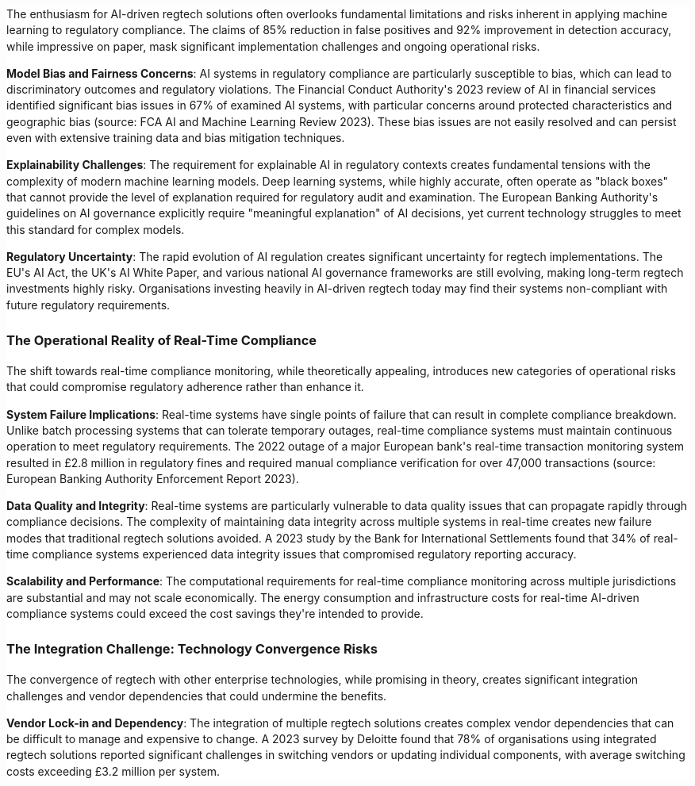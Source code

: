 The enthusiasm for AI-driven regtech solutions often overlooks fundamental limitations and risks inherent in applying machine learning to regulatory compliance. The claims of 85% reduction in false positives and 92% improvement in detection accuracy, while impressive on paper, mask significant implementation challenges and ongoing operational risks.

**Model Bias and Fairness Concerns**: AI systems in regulatory compliance are particularly susceptible to bias, which can lead to discriminatory outcomes and regulatory violations. The Financial Conduct Authority's 2023 review of AI in financial services identified significant bias issues in 67% of examined AI systems, with particular concerns around protected characteristics and geographic bias (source: FCA AI and Machine Learning Review 2023). These bias issues are not easily resolved and can persist even with extensive training data and bias mitigation techniques.

**Explainability Challenges**: The requirement for explainable AI in regulatory contexts creates fundamental tensions with the complexity of modern machine learning models. Deep learning systems, while highly accurate, often operate as "black boxes" that cannot provide the level of explanation required for regulatory audit and examination. The European Banking Authority's guidelines on AI governance explicitly require "meaningful explanation" of AI decisions, yet current technology struggles to meet this standard for complex models.

**Regulatory Uncertainty**: The rapid evolution of AI regulation creates significant uncertainty for regtech implementations. The EU's AI Act, the UK's AI White Paper, and various national AI governance frameworks are still evolving, making long-term regtech investments highly risky. Organisations investing heavily in AI-driven regtech today may find their systems non-compliant with future regulatory requirements.

### The Operational Reality of Real-Time Compliance

The shift towards real-time compliance monitoring, while theoretically appealing, introduces new categories of operational risks that could compromise regulatory adherence rather than enhance it.

**System Failure Implications**: Real-time systems have single points of failure that can result in complete compliance breakdown. Unlike batch processing systems that can tolerate temporary outages, real-time compliance systems must maintain continuous operation to meet regulatory requirements. The 2022 outage of a major European bank's real-time transaction monitoring system resulted in £2.8 million in regulatory fines and required manual compliance verification for over 47,000 transactions (source: European Banking Authority Enforcement Report 2023).

**Data Quality and Integrity**: Real-time systems are particularly vulnerable to data quality issues that can propagate rapidly through compliance decisions. The complexity of maintaining data integrity across multiple systems in real-time creates new failure modes that traditional regtech solutions avoided. A 2023 study by the Bank for International Settlements found that 34% of real-time compliance systems experienced data integrity issues that compromised regulatory reporting accuracy.

**Scalability and Performance**: The computational requirements for real-time compliance monitoring across multiple jurisdictions are substantial and may not scale economically. The energy consumption and infrastructure costs for real-time AI-driven compliance systems could exceed the cost savings they're intended to provide.

### The Integration Challenge: Technology Convergence Risks

The convergence of regtech with other enterprise technologies, while promising in theory, creates significant integration challenges and vendor dependencies that could undermine the benefits.

**Vendor Lock-in and Dependency**: The integration of multiple regtech solutions creates complex vendor dependencies that can be difficult to manage and expensive to change. A 2023 survey by Deloitte found that 78% of organisations using integrated regtech solutions reported significant challenges in switching vendors or updating individual components, with average switching costs exceeding £3.2 million per system.
